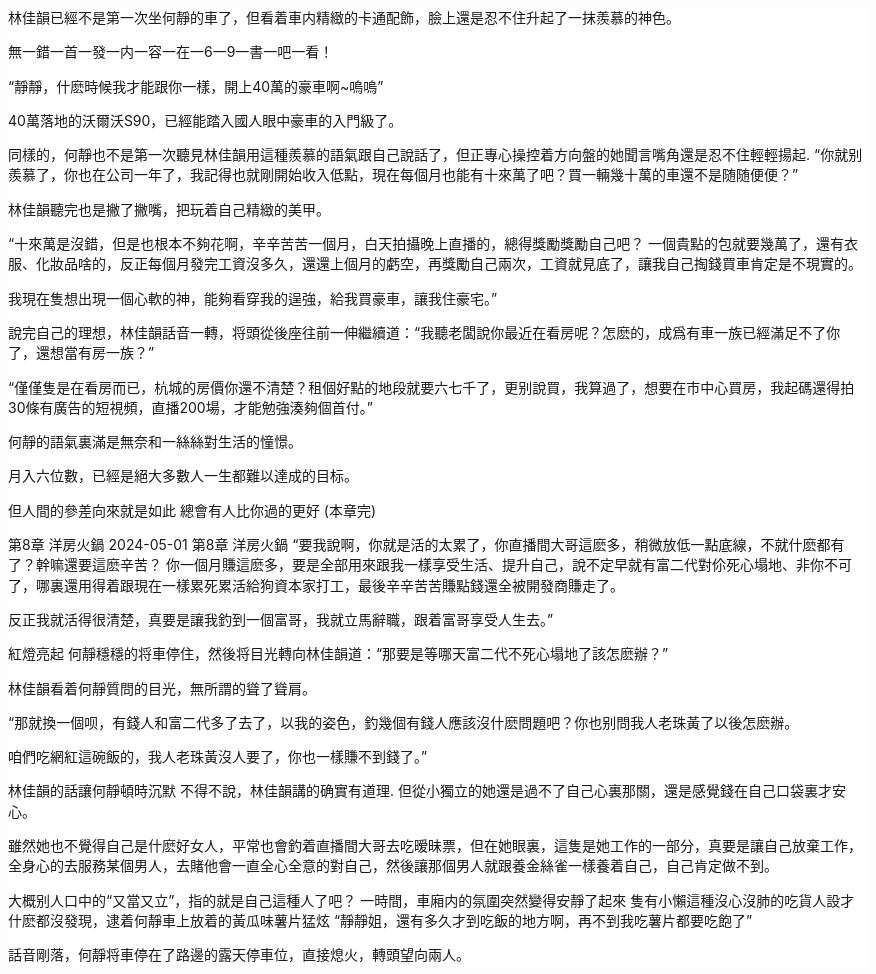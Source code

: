 林佳韻已經不是第一次坐何靜的車了，但看着車内精緻的卡通配飾，臉上還是忍不住升起了一抹羨慕的神色。

無一錯一首一發一内一容一在一6一9一書一吧一看！

“靜靜，什麽時候我才能跟你一樣，開上40萬的豪車啊~嗚嗚”

40萬落地的沃爾沃S90，已經能踏入國人眼中豪車的入門級了。

同樣的，何靜也不是第一次聽見林佳韻用這種羨慕的語氣跟自己說話了，但正專心操控着方向盤的她聞言嘴角還是忍不住輕輕揚起.
“你就别羨慕了，你也在公司一年了，我記得也就剛開始收入低點，現在每個月也能有十來萬了吧？買一輛幾十萬的車還不是随随便便？”

林佳韻聽完也是撇了撇嘴，把玩着自己精緻的美甲。

“十來萬是沒錯，但是也根本不夠花啊，辛辛苦苦一個月，白天拍攝晚上直播的，總得獎勵獎勵自己吧？
一個貴點的包就要幾萬了，還有衣服、化妝品啥的，反正每個月發完工資沒多久，還還上個月的虧空，再獎勵自己兩次，工資就見底了，讓我自己掏錢買車肯定是不現實的。

我現在隻想出現一個心軟的神，能夠看穿我的逞強，給我買豪車，讓我住豪宅。”

說完自己的理想，林佳韻話音一轉，将頭從後座往前一伸繼續道：“我聽老闆說你最近在看房呢？怎麽的，成爲有車一族已經滿足不了你了，還想當有房一族？”

“僅僅隻是在看房而已，杭城的房價你還不清楚？租個好點的地段就要六七千了，更别說買，我算過了，想要在市中心買房，我起碼還得拍30條有廣告的短視頻，直播200場，才能勉強湊夠個首付。”

何靜的語氣裏滿是無奈和一絲絲對生活的憧憬。

月入六位數，已經是絕大多數人一生都難以達成的目标。

但人間的參差向來就是如此
總會有人比你過的更好
(本章完)

第8章 洋房火鍋
2024-05-01
第8章 洋房火鍋
“要我說啊，你就是活的太累了，你直播間大哥這麽多，稍微放低一點底線，不就什麽都有了？幹嘛還要這麽辛苦？
你一個月賺這麽多，要是全部用來跟我一樣享受生活、提升自己，說不定早就有富二代對伱死心塌地、非你不可了，哪裏還用得着跟現在一樣累死累活給狗資本家打工，最後辛辛苦苦賺點錢還全被開發商賺走了。

反正我就活得很清楚，真要是讓我釣到一個富哥，我就立馬辭職，跟着富哥享受人生去。”

紅燈亮起
何靜穩穩的将車停住，然後将目光轉向林佳韻道：“那要是等哪天富二代不死心塌地了該怎麽辦？”

林佳韻看着何靜質問的目光，無所謂的聳了聳肩。

“那就換一個呗，有錢人和富二代多了去了，以我的姿色，釣幾個有錢人應該沒什麽問題吧？你也别問我人老珠黃了以後怎麽辦。

咱們吃網紅這碗飯的，我人老珠黃沒人要了，你也一樣賺不到錢了。”

林佳韻的話讓何靜頓時沉默
不得不說，林佳韻講的确實有道理.
但從小獨立的她還是過不了自己心裏那關，還是感覺錢在自己口袋裏才安心。

雖然她也不覺得自己是什麽好女人，平常也會釣着直播間大哥去吃暧昧票，但在她眼裏，這隻是她工作的一部分，真要是讓自己放棄工作，全身心的去服務某個男人，去賭他會一直全心全意的對自己，然後讓那個男人就跟養金絲雀一樣養着自己，自己肯定做不到。

大概别人口中的“又當又立”，指的就是自己這種人了吧？
一時間，車廂内的氛圍突然變得安靜了起來
隻有小懶這種沒心沒肺的吃貨人設才什麽都沒發現，逮着何靜車上放着的黃瓜味薯片猛炫
“靜靜姐，還有多久才到吃飯的地方啊，再不到我吃薯片都要吃飽了”

話音剛落，何靜将車停在了路邊的露天停車位，直接熄火，轉頭望向兩人。
